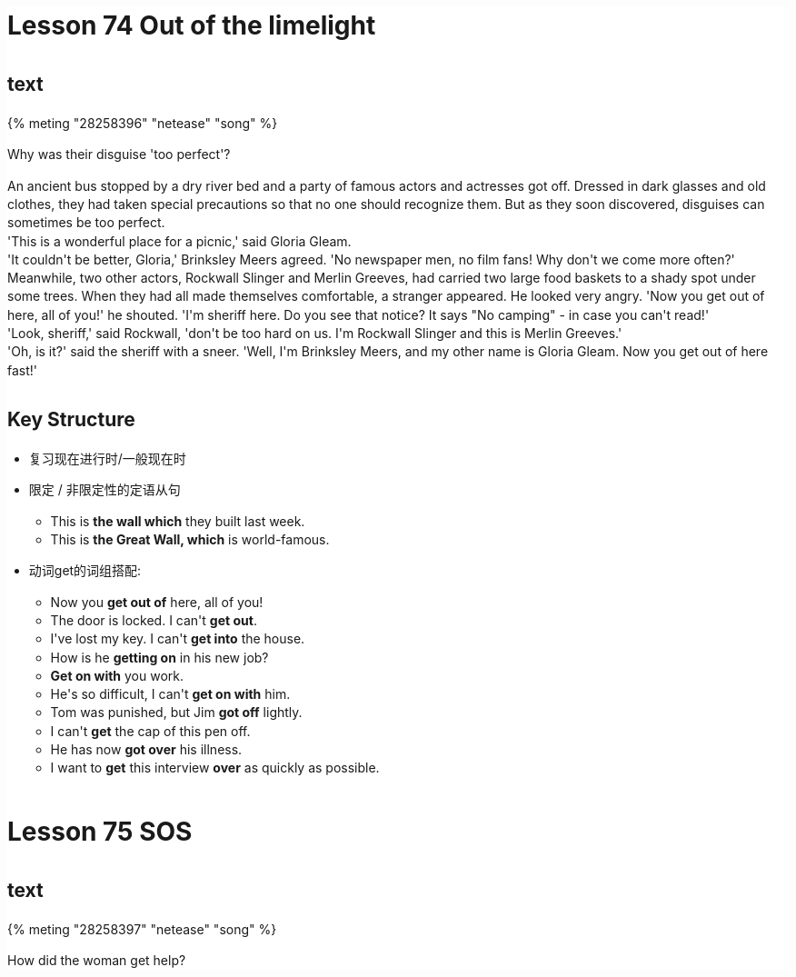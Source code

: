 
# Lesson 74 Out of the limelight

## text
{% meting "28258396" "netease" "song" %}

Why was their disguise 'too perfect'?

An ancient bus stopped by a dry river bed and a party of famous actors and actresses got off. Dressed in dark glasses and old clothes, they had taken special precautions so that no one should recognize them. But as they soon discovered, disguises can sometimes be too perfect.  
'This is a wonderful place for a picnic,' said Gloria Gleam.  
'It couldn't be better, Gloria,' Brinksley Meers agreed. 'No newspaper men, no film fans! Why don't we come more often?'  
Meanwhile, two other actors, Rockwall Slinger and Merlin Greeves, had carried two large food baskets to a shady spot under some trees. When they had all made themselves comfortable, a stranger appeared. He looked very angry. 'Now you get out of here, all of you!' he shouted. 'I'm sheriff here. Do you see that notice? It says "No camping" - in case you can't read!'  
'Look, sheriff,' said Rockwall, 'don't be too hard on us. I'm Rockwall Slinger and this is Merlin Greeves.'  
'Oh, is it?' said the sheriff with a sneer. 'Well, I'm Brinksley Meers, and my other name is Gloria Gleam. Now you get out of here fast!'

## Key Structure

- 复习现在进行时/一般现在时

- 限定 / 非限定性的定语从句
    - This is __the wall which__ they built last week.
    - This is __the Great Wall, which__ is world-famous.

- 动词get的词组搭配:
    - Now you __get out of__ here, all of you!
    - The door is locked. I can't __get out__.
    - I've lost my key. I can't __get into__ the house.
    - How is he __getting on__ in his new job?
    - __Get on with__ you work.
    - He's so difficult, I can't __get on with__ him.
    - Tom was punished, but Jim __got off__ lightly.
    - I can't __get__ the cap of this pen off.
    - He has now __got over__ his illness.
    - I want to __get__ this interview __over__ as quickly as possible.

# Lesson 75 SOS

## text
{% meting "28258397" "netease" "song" %}

How did the woman get help?
